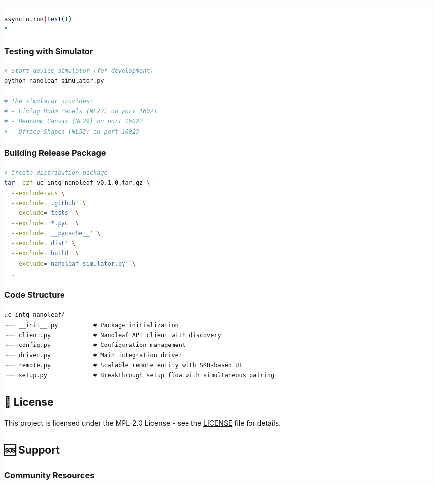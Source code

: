 ```bash

asyncio.run(test())
"
```

### Testing with Simulator

```bash
# Start device simulator (for development)
python nanoleaf_simulator.py

# The simulator provides:
# - Living Room Panels (NL22) on port 16021
# - Bedroom Canvas (NL29) on port 16022  
# - Office Shapes (NL52) on port 16023
```

### Building Release Package

```bash
# Create distribution package
tar -czf uc-intg-nanoleaf-v0.1.0.tar.gz \
  --exclude-vcs \
  --exclude='.github' \
  --exclude='tests' \
  --exclude='*.pyc' \
  --exclude='__pycache__' \
  --exclude='dist' \
  --exclude='build' \
  --exclude='nanoleaf_simulator.py' \
  .
```

### Code Structure

```
uc_intg_nanoleaf/
├── __init__.py          # Package initialization
├── client.py            # Nanoleaf API client with discovery
├── config.py            # Configuration management  
├── driver.py            # Main integration driver
├── remote.py            # Scalable remote entity with SKU-based UI
└── setup.py             # Breakthrough setup flow with simultaneous pairing
```

## 📄 License

This project is licensed under the MPL-2.0 License - see the [LICENSE](LICENSE) file for details.

## 🆘 Support

### Community Resources
